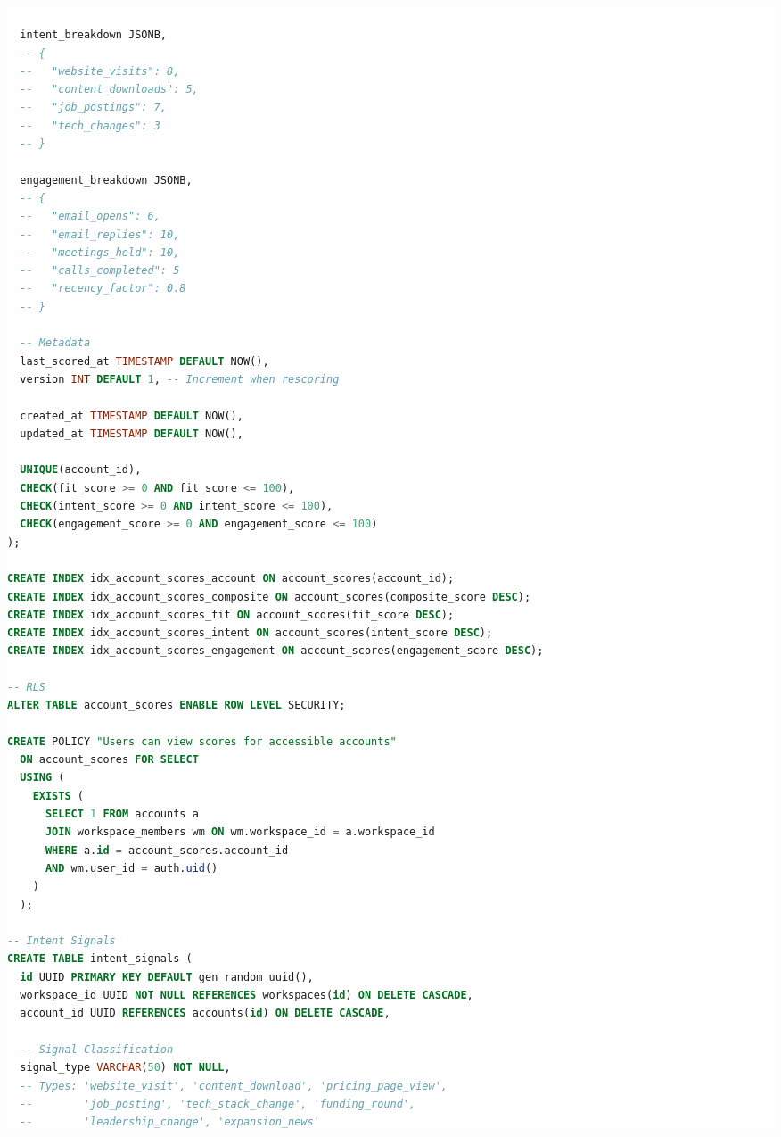 ```sql

  intent_breakdown JSONB,
  -- {
  --   "website_visits": 8,
  --   "content_downloads": 5,
  --   "job_postings": 7,
  --   "tech_changes": 3
  -- }

  engagement_breakdown JSONB,
  -- {
  --   "email_opens": 6,
  --   "email_replies": 10,
  --   "meetings_held": 10,
  --   "calls_completed": 5
  --   "recency_factor": 0.8
  -- }

  -- Metadata
  last_scored_at TIMESTAMP DEFAULT NOW(),
  version INT DEFAULT 1, -- Increment when rescoring

  created_at TIMESTAMP DEFAULT NOW(),
  updated_at TIMESTAMP DEFAULT NOW(),

  UNIQUE(account_id),
  CHECK(fit_score >= 0 AND fit_score <= 100),
  CHECK(intent_score >= 0 AND intent_score <= 100),
  CHECK(engagement_score >= 0 AND engagement_score <= 100)
);

CREATE INDEX idx_account_scores_account ON account_scores(account_id);
CREATE INDEX idx_account_scores_composite ON account_scores(composite_score DESC);
CREATE INDEX idx_account_scores_fit ON account_scores(fit_score DESC);
CREATE INDEX idx_account_scores_intent ON account_scores(intent_score DESC);
CREATE INDEX idx_account_scores_engagement ON account_scores(engagement_score DESC);

-- RLS
ALTER TABLE account_scores ENABLE ROW LEVEL SECURITY;

CREATE POLICY "Users can view scores for accessible accounts"
  ON account_scores FOR SELECT
  USING (
    EXISTS (
      SELECT 1 FROM accounts a
      JOIN workspace_members wm ON wm.workspace_id = a.workspace_id
      WHERE a.id = account_scores.account_id
      AND wm.user_id = auth.uid()
    )
  );

-- Intent Signals
CREATE TABLE intent_signals (
  id UUID PRIMARY KEY DEFAULT gen_random_uuid(),
  workspace_id UUID NOT NULL REFERENCES workspaces(id) ON DELETE CASCADE,
  account_id UUID REFERENCES accounts(id) ON DELETE CASCADE,

  -- Signal Classification
  signal_type VARCHAR(50) NOT NULL,
  -- Types: 'website_visit', 'content_download', 'pricing_page_view',
  --        'job_posting', 'tech_stack_change', 'funding_round',
  --        'leadership_change', 'expansion_news'

```